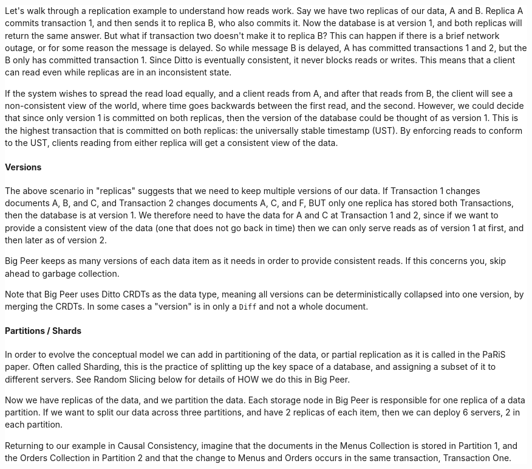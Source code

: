 Let's walk through a replication example to understand how reads work. Say we have two replicas of our data, A and B. Replica
A commits transaction 1, and then sends it to replica B, who also commits it.
Now the database is at version 1, and both replicas will return the same answer.
But what if transaction two doesn't make it to replica B? This can happen if
there is a brief network outage, or for some reason the message is delayed. So
while message B is delayed, A has committed transactions 1 and 2, but the B only
has committed transaction 1. Since Ditto is eventually consistent, it never
blocks reads or writes. This means that a client can read even while replicas
are in an inconsistent state.

If the system wishes to spread the read load equally, and a client reads from
A, and after that reads from B, the client will see a non-consistent view of the
world, where time goes backwards between the first read, and the second.
However, we could decide that since only version 1 is committed on both replicas,
then the version of the database could be thought of as version 1. This is the
highest transaction that is committed on both replicas: the universally stable
timestamp (UST). By enforcing reads to conform to the UST, clients reading from
either replica will get a consistent view of the data.

#### Versions

The above scenario in "replicas" suggests that we need to keep multiple versions
of our data. If Transaction 1 changes documents A, B, and C, and Transaction 2
changes documents A, C, and F, BUT only one replica has stored both
Transactions, then the database is at version 1. We therefore need to have the
data for A and C at Transaction 1 and 2, since if we want to provide a
consistent view of the data (one that does not go back in time) then we can only
serve reads as of version 1 at first, and then later as of version 2.

Big Peer keeps as many versions of each data item as it needs in order to provide
consistent reads. If this concerns you, skip ahead to garbage collection.

Note that Big Peer uses Ditto CRDTs as the data type, meaning all
versions can be deterministically collapsed into one version, by
merging the CRDTs. In some cases a "version" is in only a `Diff` and not a whole document.

#### Partitions / Shards

In order to evolve the conceptual model we can add in partitioning of
the data, or partial replication as it is called in the PaRiS
paper. Often called Sharding, this is the practice of splitting up the
key space of a database, and assigning a subset of it to different
servers. See Random Slicing below for details of HOW we do this in
Big Peer.

Now we have replicas of the data, and we partition the data. Each storage node
in Big Peer is responsible for one replica of a data partition. If we want to split
our data across three partitions, and have 2 replicas of each item, then we can
deploy 6 servers, 2 in each partition.

Returning to our example in Causal Consistency, imagine that the documents in
the Menus Collection is stored in Partition 1, and the Orders
Collection in Partition 2 and that the change to Menus and Orders occurs
in the same transaction, Transaction One.
